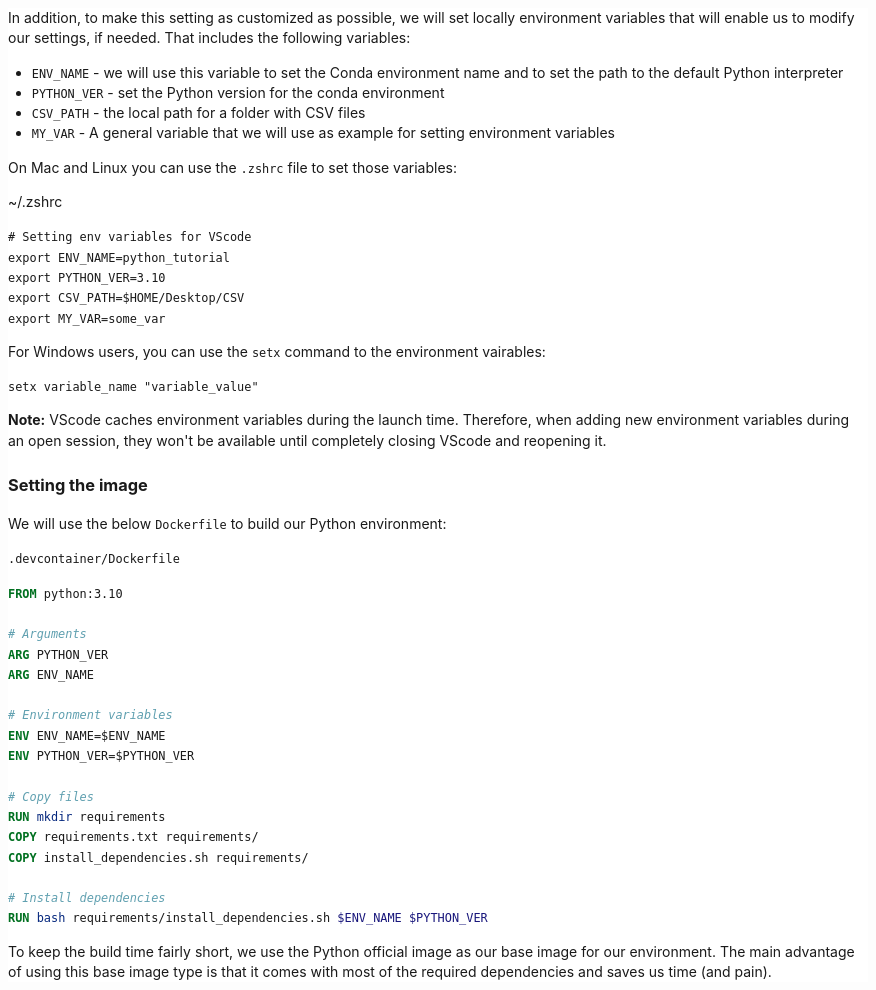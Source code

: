 In addition, to make this setting as customized as possible, we will set locally environment variables that will enable us to modify our settings, if needed. That includes the following variables:
- `ENV_NAME` - we will use this variable to set the Conda environment name and to set the path to the default Python interpreter
- `PYTHON_VER` - set the Python version for the conda environment
- `CSV_PATH` - the local path for a folder with CSV files
- `MY_VAR` - A general variable that we will use as example for setting environment variables

On Mac and Linux you can use the `.zshrc` file to set those variables:

~/.zshrc  
```
# Setting env variables for VScode
export ENV_NAME=python_tutorial
export PYTHON_VER=3.10
export CSV_PATH=$HOME/Desktop/CSV
export MY_VAR=some_var
```

For Windows users, you can use the `setx` command to the environment vairables:
```
setx variable_name "variable_value"
```

**Note:** VScode caches environment variables during the launch time. Therefore, when adding new environment variables during an open session, they won't be available until completely closing VScode and reopening it.


### Setting the image

We will use the below `Dockerfile` to build our Python environment:

`.devcontainer/Dockerfile`
``` Dockerfile
FROM python:3.10

# Arguments
ARG PYTHON_VER
ARG ENV_NAME

# Environment variables
ENV ENV_NAME=$ENV_NAME
ENV PYTHON_VER=$PYTHON_VER

# Copy files
RUN mkdir requirements
COPY requirements.txt requirements/
COPY install_dependencies.sh requirements/

# Install dependencies
RUN bash requirements/install_dependencies.sh $ENV_NAME $PYTHON_VER

```

To keep the build time fairly short, we use the Python official image as our base image for our environment. The main advantage of using this base image type is that it comes with most of the required dependencies and saves us time (and pain). 

